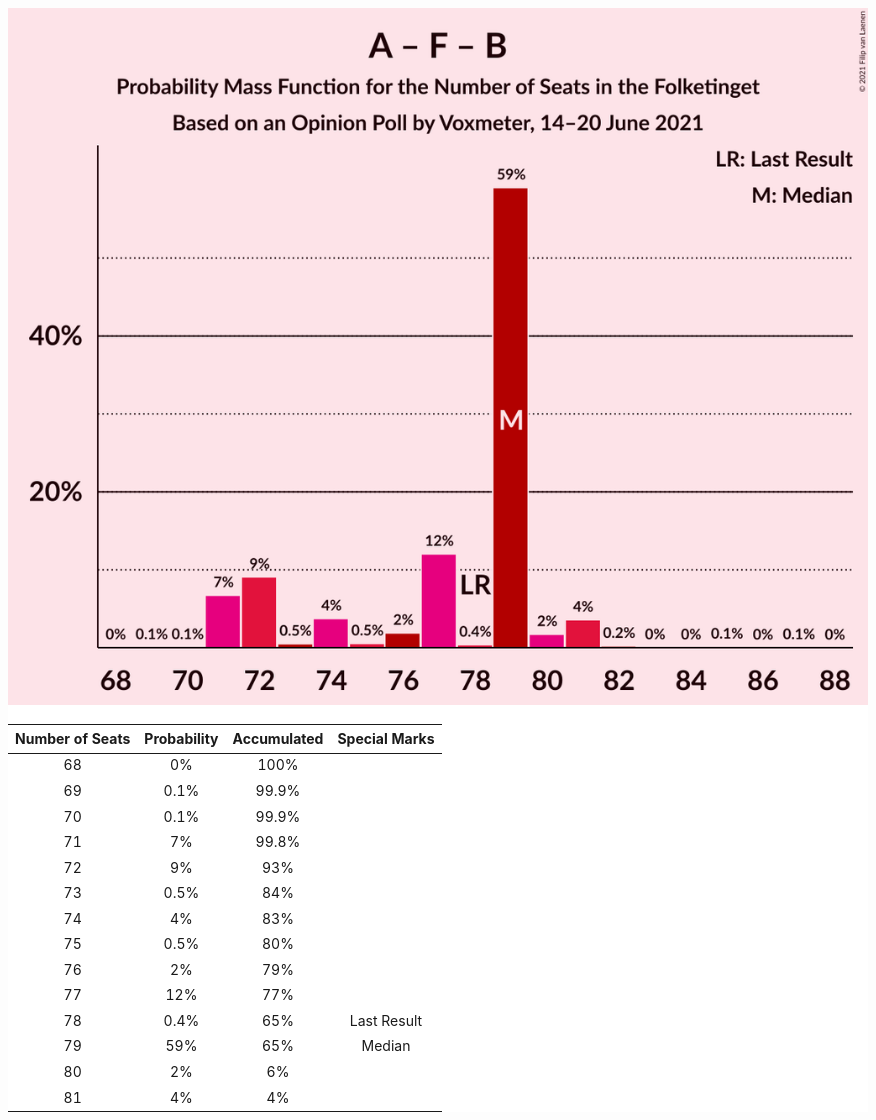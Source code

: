 ![Graph with seats probability mass function not yet produced](2021-06-20-Voxmeter-coalitions-seats-pmf-a–f–b.png "Seats Probability Mass Function")

| Number of Seats | Probability | Accumulated | Special Marks |
|:---------------:|:-----------:|:-----------:|:-------------:|
| 68 | 0% | 100% |  |
| 69 | 0.1% | 99.9% |  |
| 70 | 0.1% | 99.9% |  |
| 71 | 7% | 99.8% |  |
| 72 | 9% | 93% |  |
| 73 | 0.5% | 84% |  |
| 74 | 4% | 83% |  |
| 75 | 0.5% | 80% |  |
| 76 | 2% | 79% |  |
| 77 | 12% | 77% |  |
| 78 | 0.4% | 65% | Last Result |
| 79 | 59% | 65% | Median |
| 80 | 2% | 6% |  |
| 81 | 4% | 4% |  |